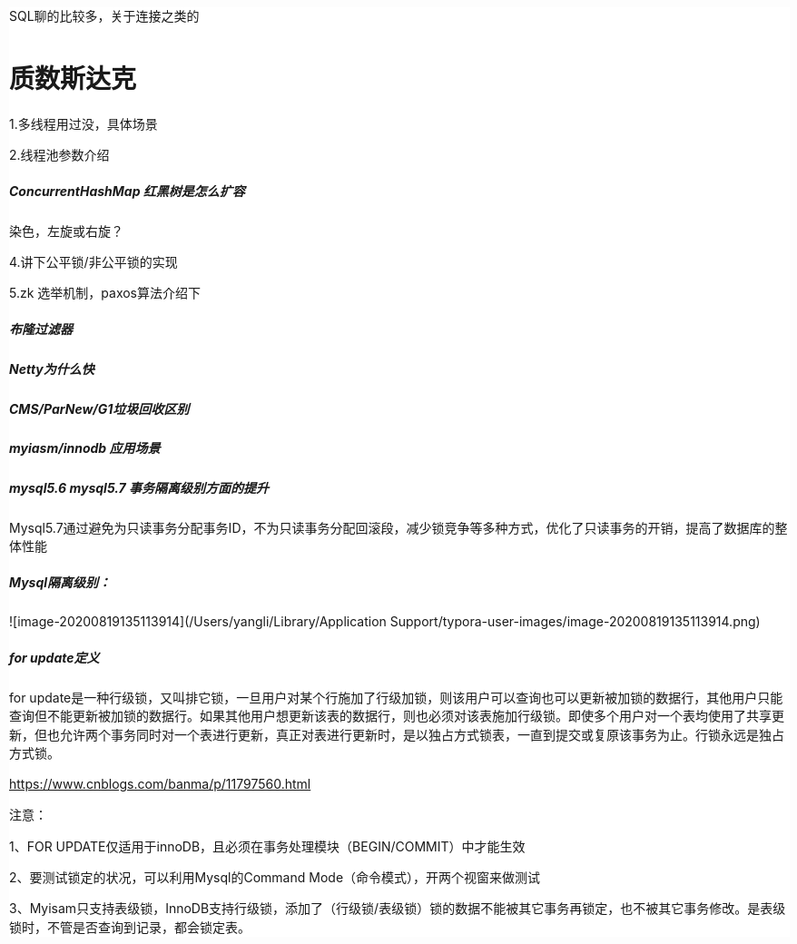 SQL聊的比较多，关于连接之类的







# 质数斯达克

1.多线程用过没，具体场景

2.线程池参数介绍

##### ConcurrentHashMap 红黑树是怎么扩容

染色，左旋或右旋？



4.讲下公平锁/非公平锁的实现

5.zk 选举机制，paxos算法介绍下

##### 布隆过滤器

##### Netty为什么快

##### CMS/ParNew/G1垃圾回收区别

##### myiasm/innodb 应用场景



##### mysql5.6 mysql5.7 事务隔离级别方面的提升

Mysql5.7通过避免为只读事务分配事务ID，不为只读事务分配回滚段，减少锁竞争等多种方式，优化了只读事务的开销，提高了数据库的整体性能



##### Mysql隔离级别：

![image-20200819135113914](/Users/yangli/Library/Application Support/typora-user-images/image-20200819135113914.png)



##### for update定义

for update是一种行级锁，又叫排它锁，一旦用户对某个行施加了行级加锁，则该用户可以查询也可以更新被加锁的数据行，其他用户只能查询但不能更新被加锁的数据行。如果其他用户想更新该表的数据行，则也必须对该表施加行级锁。即使多个用户对一个表均使用了共享更新，但也允许两个事务同时对一个表进行更新，真正对表进行更新时，是以独占方式锁表，一直到提交或复原该事务为止。行锁永远是独占方式锁。

https://www.cnblogs.com/banma/p/11797560.html

注意：

1、FOR UPDATE仅适用于innoDB，且必须在事务处理模块（BEGIN/COMMIT）中才能生效

2、要测试锁定的状况，可以利用Mysql的Command Mode（命令模式），开两个视窗来做测试

3、Myisam只支持表级锁，InnoDB支持行级锁，添加了（行级锁/表级锁）锁的数据不能被其它事务再锁定，也不被其它事务修改。是表级锁时，不管是否查询到记录，都会锁定表。



